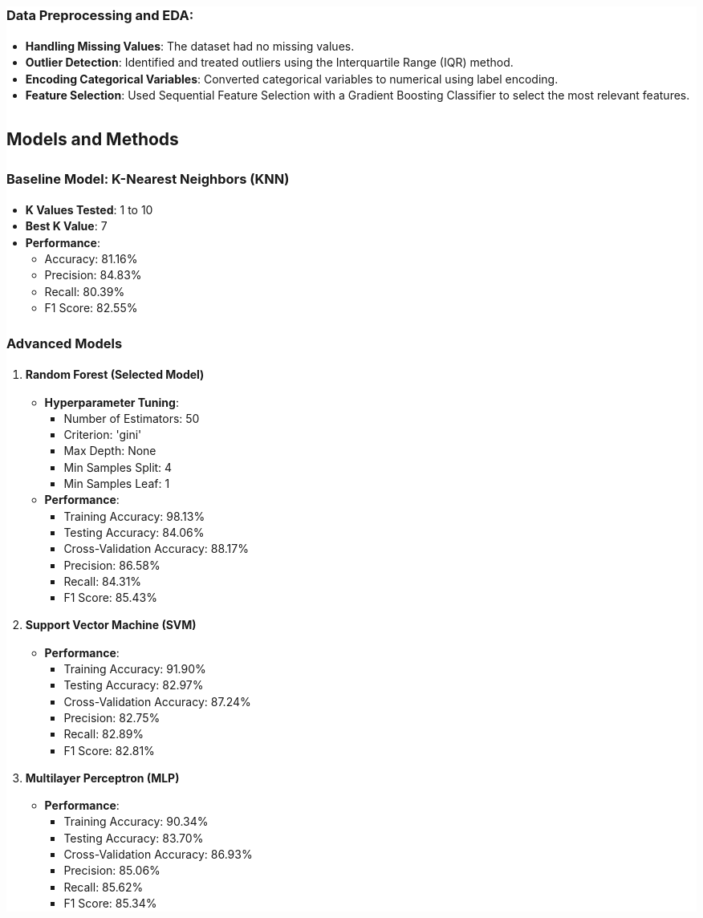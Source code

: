### Data Preprocessing and EDA:
*   **Handling Missing Values**: The dataset had no missing values.
*   **Outlier Detection**: Identified and treated outliers using the Interquartile Range (IQR) method.
*   **Encoding Categorical Variables**: Converted categorical variables to numerical using label encoding.
*   **Feature Selection**: Used Sequential Feature Selection with a Gradient Boosting Classifier to select the most relevant features.

## Models and Methods

### Baseline Model: K-Nearest Neighbors (KNN)
*   **K Values Tested**: 1 to 10
*   **Best K Value**: 7
*   **Performance**:
    *   Accuracy: 81.16%
    *   Precision: 84.83%
    *   Recall: 80.39%
    *   F1 Score: 82.55%

### Advanced Models
1. **Random Forest (Selected Model)**
    *   **Hyperparameter Tuning**:
        *   Number of Estimators: 50
        *   Criterion: 'gini'
        *   Max Depth: None
        *   Min Samples Split: 4
        *   Min Samples Leaf: 1
    *   **Performance**:
        *   Training Accuracy: 98.13%
        *   Testing Accuracy: 84.06%
        *   Cross-Validation Accuracy: 88.17%
        *   Precision: 86.58%
        *   Recall: 84.31%
        *   F1 Score: 85.43%

2. **Support Vector Machine (SVM)**
    *   **Performance**:
        *   Training Accuracy: 91.90%
        *   Testing Accuracy: 82.97%
        *   Cross-Validation Accuracy: 87.24%
        *   Precision: 82.75%
        *   Recall: 82.89%
        *   F1 Score: 82.81%

3. **Multilayer Perceptron (MLP)**
    *   **Performance**:
        *   Training Accuracy: 90.34%
        *   Testing Accuracy: 83.70%
        *   Cross-Validation Accuracy: 86.93%
        *   Precision: 85.06%
        *   Recall: 85.62%
        *   F1 Score: 85.34%
